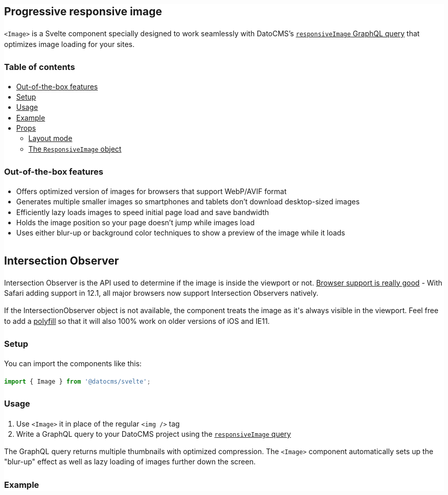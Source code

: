 ## Progressive responsive image

`<Image>` is a Svelte component specially designed to work seamlessly with DatoCMS’s [`responsiveImage` GraphQL query](https://www.datocms.com/docs/content-delivery-api/uploads#responsive-images) that optimizes image loading for your sites.

### Table of contents

- [Out-of-the-box features](#out-of-the-box-features)
- [Setup](#setup)
- [Usage](#usage)
- [Example](#example)
- [Props](#props)
  - [Layout mode](#layout-mode)
  - [The `ResponsiveImage` object](#the-responsiveimage-object)

### Out-of-the-box features

- Offers optimized version of images for browsers that support WebP/AVIF format
- Generates multiple smaller images so smartphones and tablets don’t download desktop-sized images
- Efficiently lazy loads images to speed initial page load and save bandwidth
- Holds the image position so your page doesn’t jump while images load
- Uses either blur-up or background color techniques to show a preview of the image while it loads

## Intersection Observer

Intersection Observer is the API used to determine if the image is inside the viewport or not. [Browser support is really good](https://caniuse.com/intersectionobserver) - With Safari adding support in 12.1, all major browsers now support Intersection Observers natively.

If the IntersectionObserver object is not available, the component treats the image as it's always visible in the viewport. Feel free to add a [polyfill](https://www.npmjs.com/package/intersection-observer) so that it will also 100% work on older versions of iOS and IE11.

### Setup

You can import the components like this:

```js
import { Image } from '@datocms/svelte';
```

### Usage

1. Use `<Image>` it in place of the regular `<img />` tag
2. Write a GraphQL query to your DatoCMS project using the [`responsiveImage` query](https://www.datocms.com/docs/content-delivery-api/images-and-videos#responsive-images)

The GraphQL query returns multiple thumbnails with optimized compression. The `<Image>` component automatically sets up the "blur-up" effect as well as lazy loading of images further down the screen.

### Example
